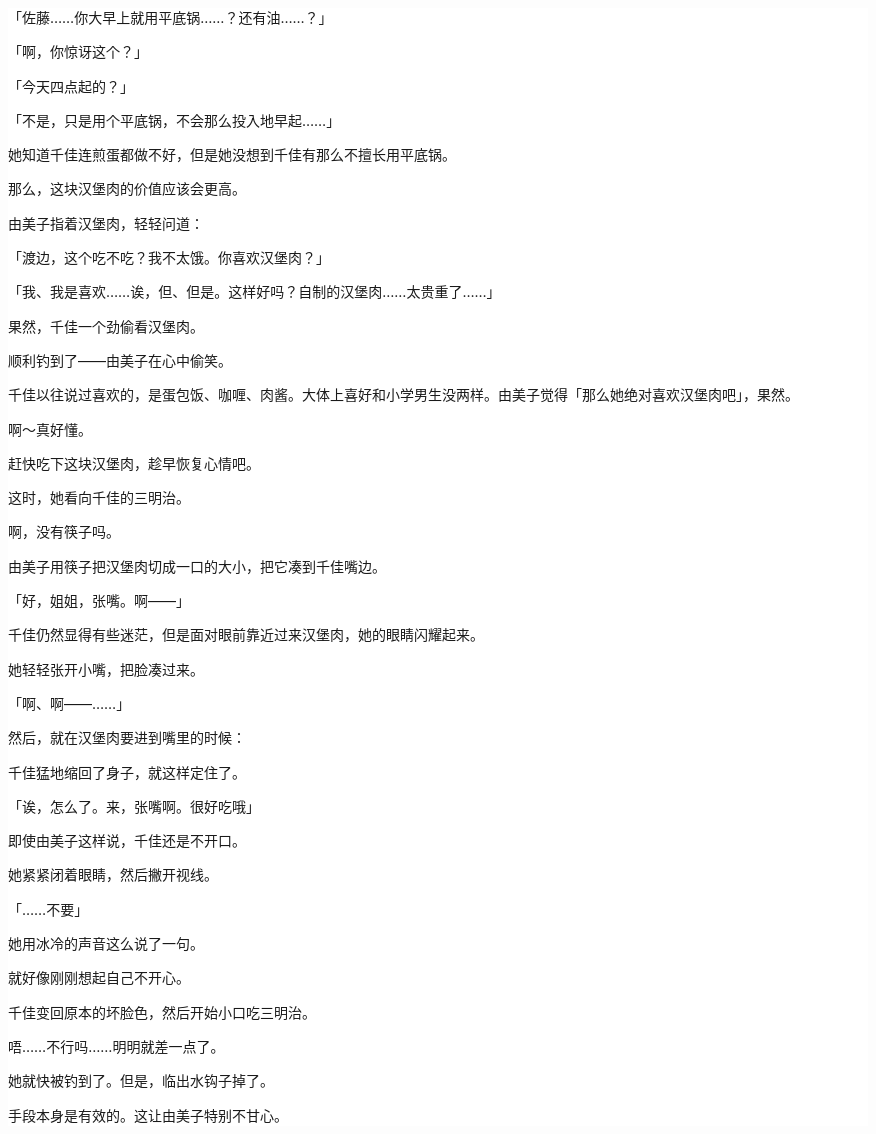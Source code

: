 「佐藤……你大早上就用平底锅……？还有油……？」

「啊，你惊讶这个？」

「今天四点起的？」

「不是，只是用个平底锅，不会那么投入地早起……」

她知道千佳连煎蛋都做不好，但是她没想到千佳有那么不擅长用平底锅。

那么，这块汉堡肉的价值应该会更高。

由美子指着汉堡肉，轻轻问道：

「渡边，这个吃不吃？我不太饿。你喜欢汉堡肉？」

「我、我是喜欢……诶，但、但是。这样好吗？自制的汉堡肉……太贵重了……」

果然，千佳一个劲偷看汉堡肉。

顺利钓到了——由美子在心中偷笑。

千佳以往说过喜欢的，是蛋包饭、咖喱、肉酱。大体上喜好和小学男生没两样。由美子觉得「那么她绝对喜欢汉堡肉吧」，果然。

啊～真好懂。

赶快吃下这块汉堡肉，趁早恢复心情吧。

这时，她看向千佳的三明治。

啊，没有筷子吗。

由美子用筷子把汉堡肉切成一口的大小，把它凑到千佳嘴边。

「好，姐姐，张嘴。啊——」

千佳仍然显得有些迷茫，但是面对眼前靠近过来汉堡肉，她的眼睛闪耀起来。

她轻轻张开小嘴，把脸凑过来。

「啊、啊——……」

然后，就在汉堡肉要进到嘴里的时候：

千佳猛地缩回了身子，就这样定住了。

「诶，怎么了。来，张嘴啊。很好吃哦」

即使由美子这样说，千佳还是不开口。

她紧紧闭着眼睛，然后撇开视线。

「……不要」

她用冰冷的声音这么说了一句。

就好像刚刚想起自己不开心。

千佳变回原本的坏脸色，然后开始小口吃三明治。

唔……不行吗……明明就差一点了。

她就快被钓到了。但是，临出水钩子掉了。

手段本身是有效的。这让由美子特别不甘心。
